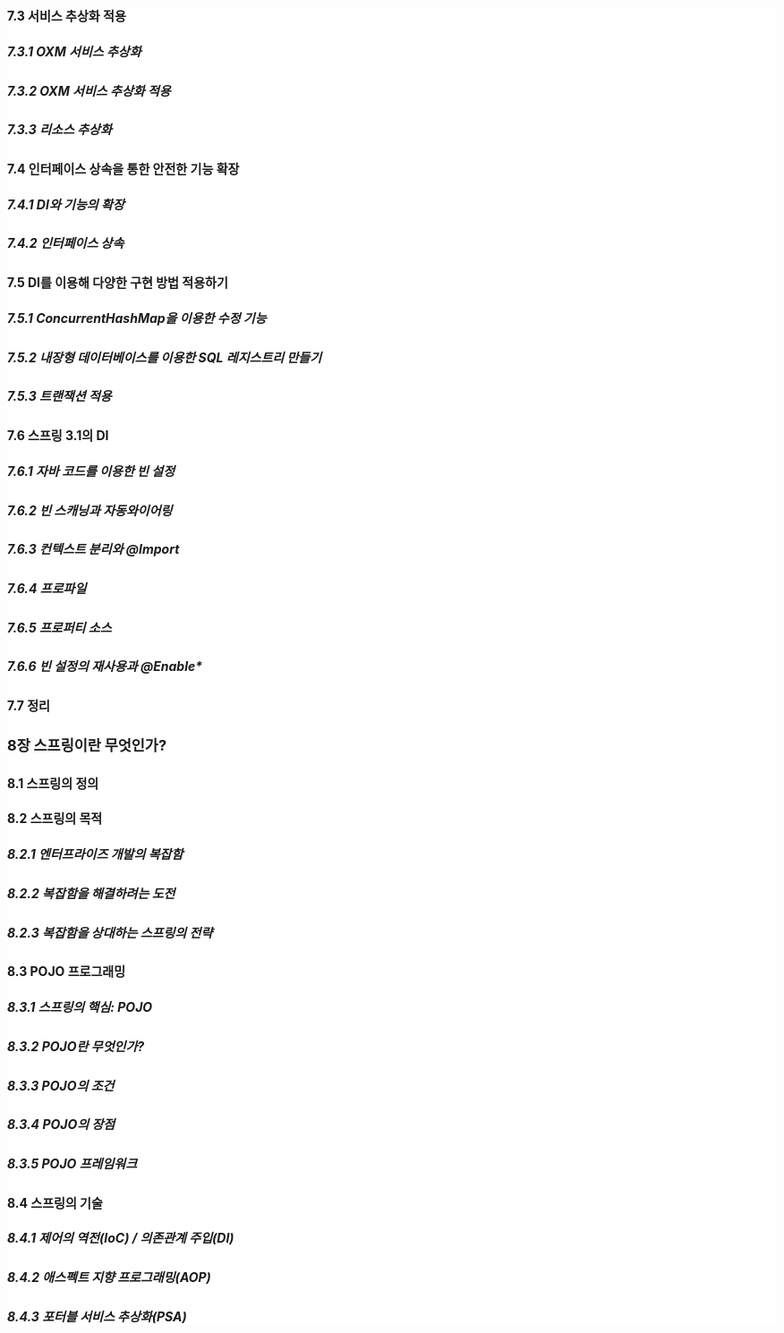  #### 7.3   서비스 추상화 적용
##### 7.3.1 OXM 서비스 추상화
##### 7.3.2 OXM 서비스 추상화 적용
##### 7.3.3 리소스 추상화

 #### 7.4   인터페이스 상속을 통한 안전한 기능 확장
##### 7.4.1 DI와 기능의 확장
##### 7.4.2 인터페이스 상속

 #### 7.5   DI를 이용해 다양한 구현 방법 적용하기
##### 7.5.1 ConcurrentHashMap을 이용한 수정 기능
##### 7.5.2 내장형 데이터베이스를 이용한 SQL 레지스트리 만들기
##### 7.5.3 트랜잭션 적용

 #### 7.6   스프링 3.1의 DI
##### 7.6.1 자바 코드를 이용한 빈 설정
##### 7.6.2 빈 스캐닝과 자동와이어링
##### 7.6.3 컨텍스트 분리와 @Import
##### 7.6.4 프로파일
##### 7.6.5 프로퍼티 소스
##### 7.6.6 빈 설정의 재사용과 @Enable*
      
 #### 7.7   정리

### 8장 스프링이란 무엇인가?
 #### 8.1   스프링의 정의
      
 #### 8.2   스프링의 목적
##### 8.2.1 엔터프라이즈 개발의 복잡함
##### 8.2.2 복잡함을 해결하려는 도전
##### 8.2.3 복잡함을 상대하는 스프링의 전략

 #### 8.3   POJO 프로그래밍
##### 8.3.1 스프링의 핵심: POJO
##### 8.3.2 POJO란 무엇인가?
##### 8.3.3 POJO의 조건
##### 8.3.4 POJO의 장점
##### 8.3.5 POJO 프레임워크

 #### 8.4   스프링의 기술
##### 8.4.1 제어의 역전(IoC) / 의존관계 주입(DI)
##### 8.4.2 애스펙트 지향 프로그래밍(AOP)
##### 8.4.3 포터블 서비스 추상화(PSA)
      